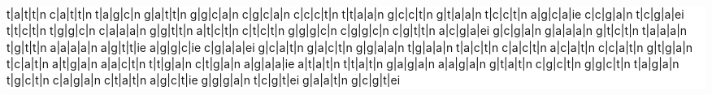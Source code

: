t|a|t|t|n
c|a|t|t|n
t|a|g|c|n
g|a|t|t|n
g|g|c|a|n
c|g|c|a|n
c|c|c|t|n
t|t|a|a|n
g|c|c|t|n
g|t|a|a|n
t|c|c|t|n
a|g|c|a|ie
c|c|g|a|n
t|c|g|a|ei
t|t|c|t|n
t|g|g|c|n
c|a|a|a|n
g|g|t|t|n
a|t|c|t|n
c|t|c|t|n
g|g|g|c|n
c|g|g|c|n
c|g|t|t|n
a|c|g|a|ei
g|c|g|a|n
g|a|a|a|n
g|t|c|t|n
t|a|a|a|n
t|g|t|t|n
a|a|a|a|n
a|g|t|t|ie
a|g|g|c|ie
c|g|a|a|ei
g|c|a|t|n
g|a|c|t|n
g|g|a|a|n
t|g|a|a|n
t|a|c|t|n
c|a|c|t|n
a|c|a|t|n
c|c|a|t|n
g|t|g|a|n
t|c|a|t|n
a|t|g|a|n
a|a|c|t|n
t|t|g|a|n
c|t|g|a|n
a|g|a|a|ie
a|t|a|t|n
t|t|a|t|n
g|a|g|a|n
a|a|g|a|n
g|t|a|t|n
c|g|c|t|n
g|g|c|t|n
t|a|g|a|n
t|g|c|t|n
c|a|g|a|n
c|t|a|t|n
a|g|c|t|ie
g|g|g|a|n
t|c|g|t|ei
g|a|a|t|n
g|c|g|t|ei